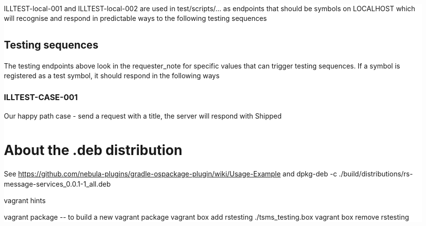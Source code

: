 ILLTEST-local-001 and ILLTEST-local-002 are used in test/scripts/... as endpoints that should be symbols on LOCALHOST which will recognise and respond
in predictable ways to the following testing sequences

## Testing sequences

The testing endpoints above look in the requester_note for specific values that can trigger testing sequences. If a symbol is registered as a test symbol, it
should respond in the following ways

### ILLTEST-CASE-001

Our happy path case - send a request with a title, the server will respond with Shipped
                                                                                                                  

# About the .deb distribution

See https://github.com/nebula-plugins/gradle-ospackage-plugin/wiki/Usage-Example
and dpkg-deb -c ./build/distributions/rs-message-services_0.0.1-1_all.deb 

vagrant hints

vagrant package -- to build a new vagrant package
vagrant box add rstesting ./tsms_testing.box
vagrant box remove rstesting

